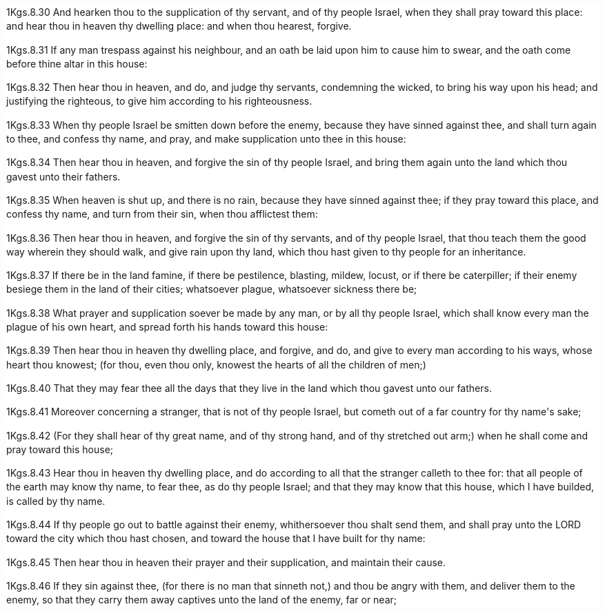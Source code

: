 1Kgs.8.30 And hearken thou to the supplication of thy servant, and of thy people Israel, when they shall pray toward this place: and hear thou in heaven thy dwelling place: and when thou hearest, forgive.

1Kgs.8.31 If any man trespass against his neighbour, and an oath be laid upon him to cause him to swear, and the oath come before thine altar in this house:

1Kgs.8.32 Then hear thou in heaven, and do, and judge thy servants, condemning the wicked, to bring his way upon his head; and justifying the righteous, to give him according to his righteousness.

1Kgs.8.33 When thy people Israel be smitten down before the enemy, because they have sinned against thee, and shall turn again to thee, and confess thy name, and pray, and make supplication unto thee in this house:

1Kgs.8.34 Then hear thou in heaven, and forgive the sin of thy people Israel, and bring them again unto the land which thou gavest unto their fathers.

1Kgs.8.35 When heaven is shut up, and there is no rain, because they have sinned against thee; if they pray toward this place, and confess thy name, and turn from their sin, when thou afflictest them:

1Kgs.8.36 Then hear thou in heaven, and forgive the sin of thy servants, and of thy people Israel, that thou teach them the good way wherein they should walk, and give rain upon thy land, which thou hast given to thy people for an inheritance.

1Kgs.8.37 If there be in the land famine, if there be pestilence, blasting, mildew, locust, or if there be caterpiller; if their enemy besiege them in the land of their cities; whatsoever plague, whatsoever sickness there be;

1Kgs.8.38 What prayer and supplication soever be made by any man, or by all thy people Israel, which shall know every man the plague of his own heart, and spread forth his hands toward this house:

1Kgs.8.39 Then hear thou in heaven thy dwelling place, and forgive, and do, and give to every man according to his ways, whose heart thou knowest; (for thou, even thou only, knowest the hearts of all the children of men;)

1Kgs.8.40 That they may fear thee all the days that they live in the land which thou gavest unto our fathers.

1Kgs.8.41 Moreover concerning a stranger, that is not of thy people Israel, but cometh out of a far country for thy name's sake;

1Kgs.8.42 (For they shall hear of thy great name, and of thy strong hand, and of thy stretched out arm;) when he shall come and pray toward this house;

1Kgs.8.43 Hear thou in heaven thy dwelling place, and do according to all that the stranger calleth to thee for: that all people of the earth may know thy name, to fear thee, as do thy people Israel; and that they may know that this house, which I have builded, is called by thy name.

1Kgs.8.44 If thy people go out to battle against their enemy, whithersoever thou shalt send them, and shall pray unto the LORD toward the city which thou hast chosen, and toward the house that I have built for thy name:

1Kgs.8.45 Then hear thou in heaven their prayer and their supplication, and maintain their cause.

1Kgs.8.46 If they sin against thee, (for there is no man that sinneth not,) and thou be angry with them, and deliver them to the enemy, so that they carry them away captives unto the land of the enemy, far or near;
